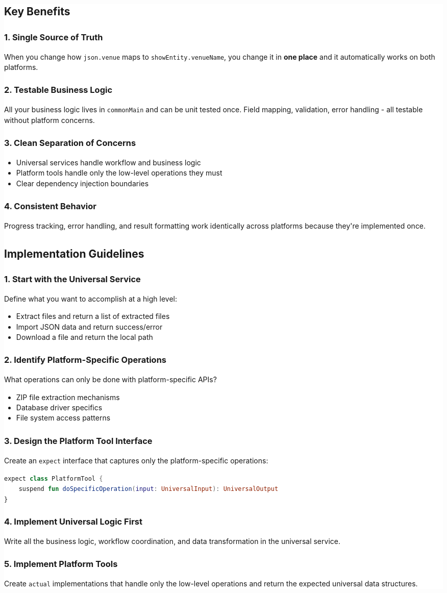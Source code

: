 ```kotlin
```

## Key Benefits

### 1. Single Source of Truth
When you change how `json.venue` maps to `showEntity.venueName`, you change it in **one place** and it automatically works on both platforms.

### 2. Testable Business Logic
All your business logic lives in `commonMain` and can be unit tested once. Field mapping, validation, error handling - all testable without platform concerns.

### 3. Clean Separation of Concerns
- Universal services handle workflow and business logic
- Platform tools handle only the low-level operations they must
- Clear dependency injection boundaries

### 4. Consistent Behavior
Progress tracking, error handling, and result formatting work identically across platforms because they're implemented once.

## Implementation Guidelines

### 1. Start with the Universal Service
Define what you want to accomplish at a high level:
- Extract files and return a list of extracted files
- Import JSON data and return success/error
- Download a file and return the local path

### 2. Identify Platform-Specific Operations
What operations can only be done with platform-specific APIs?
- ZIP file extraction mechanisms
- Database driver specifics
- File system access patterns

### 3. Design the Platform Tool Interface
Create an `expect` interface that captures only the platform-specific operations:
```kotlin
expect class PlatformTool {
    suspend fun doSpecificOperation(input: UniversalInput): UniversalOutput
}
```

### 4. Implement Universal Logic First
Write all the business logic, workflow coordination, and data transformation in the universal service.

### 5. Implement Platform Tools
Create `actual` implementations that handle only the low-level operations and return the expected universal data structures.
